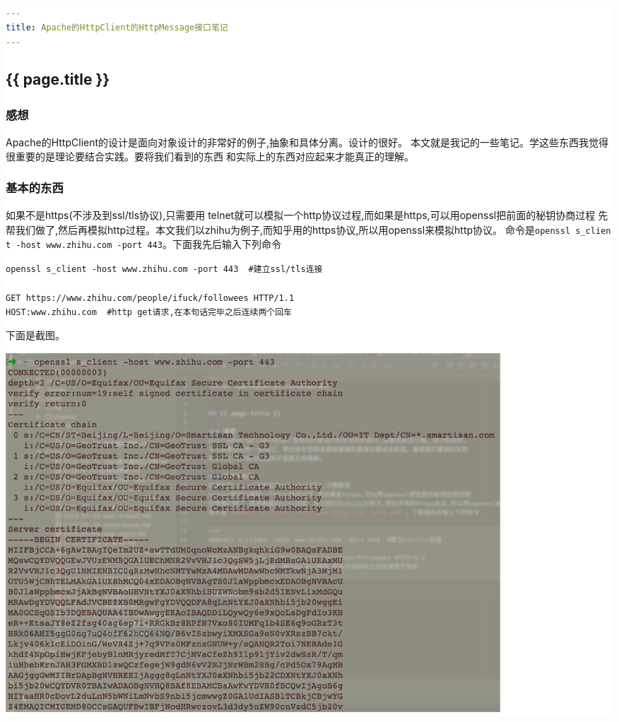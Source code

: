 ```yaml
---
title: Apache的HttpClient的HttpMessage接口笔记
---
```


## {{ page.title }}

### 感想
Apache的HttpClient的设计是面向对象设计的非常好的例子,抽象和具体分离。设计的很好。
本文就是我记的一些笔记。学这些东西我觉得很重要的是理论要结合实践。要将我们看到的东西
和实际上的东西对应起来才能真正的理解。

### 基本的东西
如果不是https(不涉及到ssl/tls协议),只需要用
telnet就可以模拟一个http协议过程,而如果是https,可以用openssl把前面的秘钥协商过程
先帮我们做了,然后再模拟http过程。本文我们以zhihu为例子,而知乎用的https协议,所以用openssl来模拟http协议。
命令是`openssl s_client -host www.zhihu.com -port 443`。下面我先后输入下列命令

~~~
openssl s_client -host www.zhihu.com -port 443  #建立ssl/tls连接

GET https://www.zhihu.com/people/ifuck/followees HTTP/1.1
HOST:www.zhihu.com  #http get请求,在本句话完毕之后连续两个回车
~~~

下面是截图。

<img width="700dp" src="/images/ssl_1.png" alt="ssl_1">
